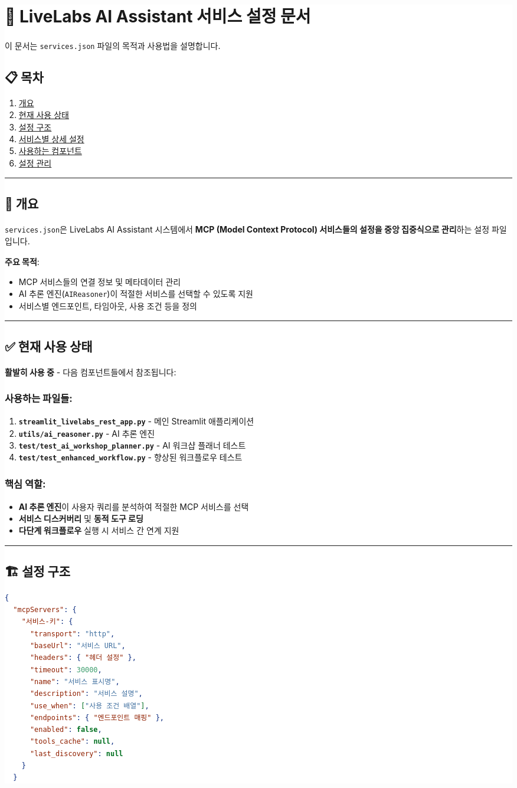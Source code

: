 # 🔧 LiveLabs AI Assistant 서비스 설정 문서

이 문서는 `services.json` 파일의 목적과 사용법을 설명합니다.

## 📋 목차
1. [개요](#개요)
2. [현재 사용 상태](#현재-사용-상태)
3. [설정 구조](#설정-구조)
4. [서비스별 상세 설정](#서비스별-상세-설정)
5. [사용하는 컴포넌트](#사용하는-컴포넌트)
6. [설정 관리](#설정-관리)

---

## 🎯 개요

`services.json`은 LiveLabs AI Assistant 시스템에서 **MCP (Model Context Protocol) 서비스들의 설정을 중앙 집중식으로 관리**하는 설정 파일입니다.

**주요 목적**:
- MCP 서비스들의 연결 정보 및 메타데이터 관리
- AI 추론 엔진(`AIReasoner`)이 적절한 서비스를 선택할 수 있도록 지원
- 서비스별 엔드포인트, 타임아웃, 사용 조건 등을 정의

---

## ✅ 현재 사용 상태

**활발히 사용 중** - 다음 컴포넌트들에서 참조됩니다:

### 사용하는 파일들:
1. **`streamlit_livelabs_rest_app.py`** - 메인 Streamlit 애플리케이션
2. **`utils/ai_reasoner.py`** - AI 추론 엔진
3. **`test/test_ai_workshop_planner.py`** - AI 워크샵 플래너 테스트
4. **`test/test_enhanced_workflow.py`** - 향상된 워크플로우 테스트

### 핵심 역할:
- **AI 추론 엔진**이 사용자 쿼리를 분석하여 적절한 MCP 서비스를 선택
- **서비스 디스커버리** 및 **동적 도구 로딩**
- **다단계 워크플로우** 실행 시 서비스 간 연계 지원

---

## 🏗️ 설정 구조

```json
{
  "mcpServers": {
    "서비스-키": {
      "transport": "http",
      "baseUrl": "서비스 URL",
      "headers": { "헤더 설정" },
      "timeout": 30000,
      "name": "서비스 표시명",
      "description": "서비스 설명",
      "use_when": ["사용 조건 배열"],
      "endpoints": { "엔드포인트 매핑" },
      "enabled": false,
      "tools_cache": null,
      "last_discovery": null
    }
  }
```